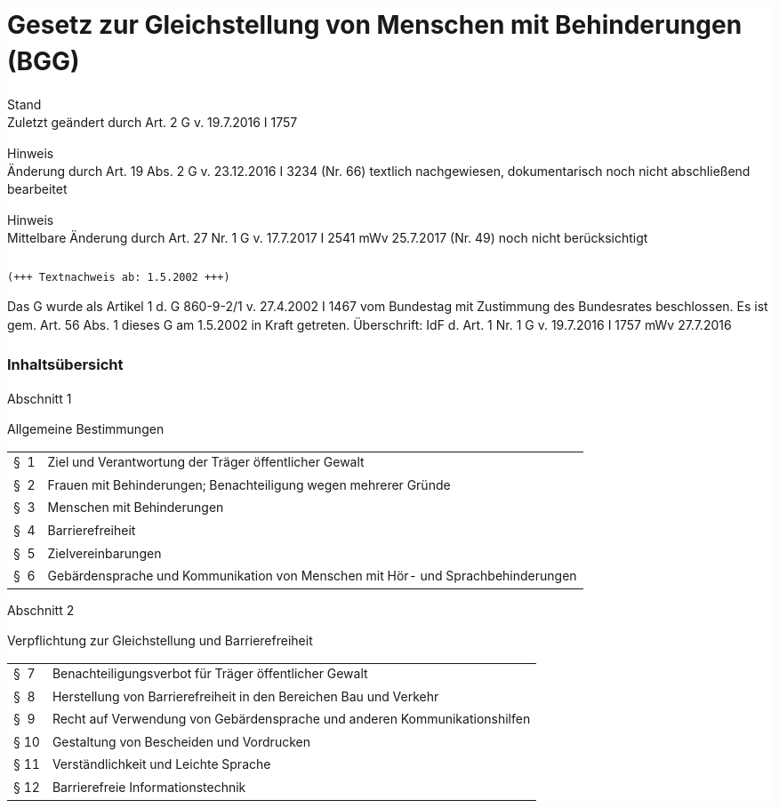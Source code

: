 Gesetz zur Gleichstellung von Menschen mit Behinderungen (BGG)
==============================================================

Stand  
Zuletzt geändert durch Art. 2 G v. 19.7.2016 I 1757

Hinweis  
Änderung durch Art. 19 Abs. 2 G v. 23.12.2016 I 3234 (Nr. 66) textlich nachgewiesen, dokumentarisch noch nicht abschließend bearbeitet

Hinweis  
Mittelbare Änderung durch Art. 27 Nr. 1 G v. 17.7.2017 I 2541 mWv 25.7.2017 (Nr. 49) noch nicht berücksichtigt

### 

```
(+++ Textnachweis ab: 1.5.2002 +++)
```

Das G wurde als Artikel 1 d. G 860-9-2/1 v. 27.4.2002 I 1467 vom Bundestag mit Zustimmung des Bundesrates beschlossen. Es ist gem. Art. 56 Abs. 1 dieses G am 1.5.2002 in Kraft getreten.
Überschrift: IdF d. Art. 1 Nr. 1 G v. 19.7.2016 I 1757 mWv 27.7.2016

### Inhaltsübersicht

Abschnitt 1

Allgemeine Bestimmungen

|      |                                                                                 |
|------|---------------------------------------------------------------------------------|
| §  1 | Ziel und Verantwortung der Träger öffentlicher Gewalt                           |
| §  2 | Frauen mit Behinderungen; Benachteiligung wegen mehrerer Gründe                 |
| §  3 | Menschen mit Behinderungen                                                      |
| §  4 | Barrierefreiheit                                                                |
| §  5 | Zielvereinbarungen                                                              |
| §  6 | Gebärdensprache und Kommunikation von Menschen mit Hör- und Sprachbehinderungen |

Abschnitt 2

Verpflichtung zur Gleichstellung und Barrierefreiheit

|      |                                                                           |
|------|---------------------------------------------------------------------------|
| §  7 | Benachteiligungsverbot für Träger öffentlicher Gewalt                     |
| §  8 | Herstellung von Barrierefreiheit in den Bereichen Bau und Verkehr         |
| §  9 | Recht auf Verwendung von Gebärdensprache und anderen Kommunikationshilfen |
| § 10 | Gestaltung von Bescheiden und Vordrucken                                  |
| § 11 | Verständlichkeit und Leichte Sprache                                      |
| § 12 | Barrierefreie Informationstechnik                                         |
